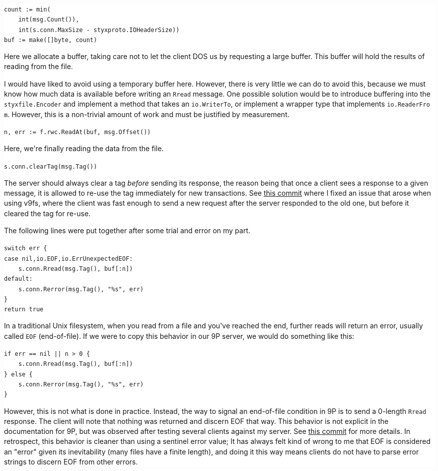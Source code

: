 	count := min(
		int(msg.Count()), 
		int(s.conn.MaxSize - styxproto.IOHeaderSize))
	buf := make([]byte, count)

Here we allocate a buffer, taking care not to let the client DOS us by
requesting a large buffer. This buffer will hold the results of reading
from the file.

I would have liked to avoid using a temporary buffer here. However,
there is very little we can do to avoid this, because we must know
how much data is available before writing an `Rread` message. One
possible solution would be to introduce buffering into the `styxfile.Encoder`
and implement a method that takes an `io.WriterTo`, or implement a
wrapper type that implements `io.ReaderFrom`. However, this is a non-trivial
amount of work and must be justified by measurement.

	n, err := f.rwc.ReadAt(buf, msg.Offset())

Here, we're finally reading the data from the file.

	s.conn.clearTag(msg.Tag())

The server should always clear a tag *before* sending its response,
the reason being that once a client sees a response to a given
message, it is allowed to re-use the tag immediately for new transactions.
See [this commit][cleartag] where I fixed an issue that arose when
using v9fs, where the client was fast enough to send a new request after
the server responded to the old one, but before it cleared the tag for re-use.

The following lines were put together after some trial and error on my part.

	switch err {
	case nil,io.EOF,io.ErrUnexpectedEOF:
		s.conn.Rread(msg.Tag(), buf[:n])
	default:
		s.conn.Rerror(msg.Tag(), "%s", err)
	}
	return true

In a traditional Unix filesystem, when you read from a file and you've
reached the end, further reads will return an error, usually called `EOF`
(end-of-file). If we were to copy this behavior in our 9P server, we would
do something like this:

	if err == nil || n > 0 {
		s.conn.Rread(msg.Tag(), buf[:n])
	} else {
		s.conn.Rerror(msg.Tag(), "%s", err)
	}

However, this is not what is done in practice. Instead, the way to signal
an end-of-file condition in 9P is to send a 0-length `Rread` response.
The client will note that nothing was returned and discern EOF that way.
This behavior is not explicit in the documentation for 9P, but was
observed after testing several clients against my server. See [this
commit][eof] for more details. In retrospect, this behavior is cleaner
than using a sentinel error value; It has always felt kind of wrong to
me that EOF is considered an "error" given its inevitability (many files
have a finite length), and doing it this way means clients do not have
to parse error strings to discern EOF from other errors.


[cleartag]: https://github.com/droyo/styx/commit/0cb8c0aa712ef9579aedb9941b61263b981b98a2
[conn]: https://github.com/droyo/styx/blob/0cb8c0aa712ef9579aedb9941b61263b981b98a2/conn.go#L44
[eof]: https://github.com/droyo/styx/commit/2b3641b405a4074cabe891e830bae2f7e31461af
[hash]: https://github.com/golang/go/issues/9365#issuecomment-67327819
[jsonfs]: https://github.com/droyo/jsonfs
[pkg]: https://aqwari.net/net/styx
[prev]: ../parsing/
[SectionReader]: https://golang.org/pkg/io/#SectionReader
[styxfile]: https://aqwari.net/net/styx/internal/styxfile
[styxfile.Interface]: https://godoc.org/aqwari.net/net/styx/internal/styxfile#Interface
[styxfile.New]: https://github.com/droyo/styx/blob/0cb8c0aa712ef9579aedb9941b61263b981b98a2/internal/styxfile/file.go#L49
[styxproto]: https://aqwari.net/net/styx/styxproto
[tauth]: https://github.com/droyo/styx/blob/0cb8c0aa712ef9579aedb9941b61263b981b98a2/conn.go#L263
[stat]: https://swtch.com/plan9port/man/man9/stat.html
[syspkg]: https://aqwari.net/net/styx/internal/sys
[tracing]: https://aqwari.net/net/styx/internal/tracing